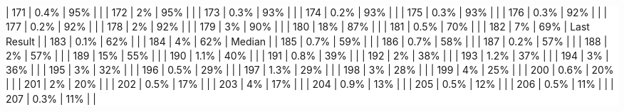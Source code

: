 | 171 | 0.4% | 95% |  |
| 172 | 2% | 95% |  |
| 173 | 0.3% | 93% |  |
| 174 | 0.2% | 93% |  |
| 175 | 0.3% | 93% |  |
| 176 | 0.3% | 92% |  |
| 177 | 0.2% | 92% |  |
| 178 | 2% | 92% |  |
| 179 | 3% | 90% |  |
| 180 | 18% | 87% |  |
| 181 | 0.5% | 70% |  |
| 182 | 7% | 69% | Last Result |
| 183 | 0.1% | 62% |  |
| 184 | 4% | 62% | Median |
| 185 | 0.7% | 59% |  |
| 186 | 0.7% | 58% |  |
| 187 | 0.2% | 57% |  |
| 188 | 2% | 57% |  |
| 189 | 15% | 55% |  |
| 190 | 1.1% | 40% |  |
| 191 | 0.8% | 39% |  |
| 192 | 2% | 38% |  |
| 193 | 1.2% | 37% |  |
| 194 | 3% | 36% |  |
| 195 | 3% | 32% |  |
| 196 | 0.5% | 29% |  |
| 197 | 1.3% | 29% |  |
| 198 | 3% | 28% |  |
| 199 | 4% | 25% |  |
| 200 | 0.6% | 20% |  |
| 201 | 2% | 20% |  |
| 202 | 0.5% | 17% |  |
| 203 | 4% | 17% |  |
| 204 | 0.9% | 13% |  |
| 205 | 0.5% | 12% |  |
| 206 | 0.5% | 11% |  |
| 207 | 0.3% | 11% |  |